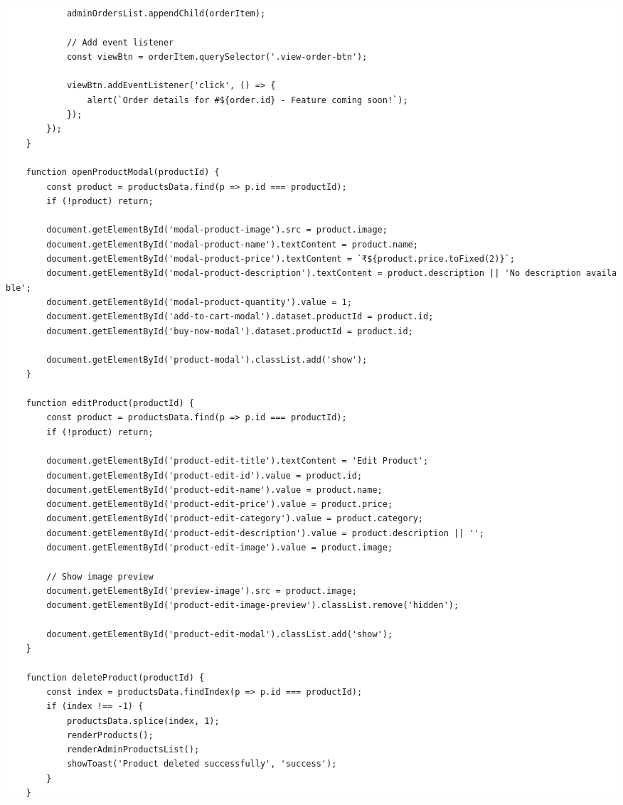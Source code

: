                 adminOrdersList.appendChild(orderItem);
                
                // Add event listener
                const viewBtn = orderItem.querySelector('.view-order-btn');
                
                viewBtn.addEventListener('click', () => {
                    alert(`Order details for #${order.id} - Feature coming soon!`);
                });
            });
        }
        
        function openProductModal(productId) {
            const product = productsData.find(p => p.id === productId);
            if (!product) return;
            
            document.getElementById('modal-product-image').src = product.image;
            document.getElementById('modal-product-name').textContent = product.name;
            document.getElementById('modal-product-price').textContent = `₹${product.price.toFixed(2)}`;
            document.getElementById('modal-product-description').textContent = product.description || 'No description available';
            document.getElementById('modal-product-quantity').value = 1;
            document.getElementById('add-to-cart-modal').dataset.productId = product.id;
            document.getElementById('buy-now-modal').dataset.productId = product.id;
            
            document.getElementById('product-modal').classList.add('show');
        }
        
        function editProduct(productId) {
            const product = productsData.find(p => p.id === productId);
            if (!product) return;
            
            document.getElementById('product-edit-title').textContent = 'Edit Product';
            document.getElementById('product-edit-id').value = product.id;
            document.getElementById('product-edit-name').value = product.name;
            document.getElementById('product-edit-price').value = product.price;
            document.getElementById('product-edit-category').value = product.category;
            document.getElementById('product-edit-description').value = product.description || '';
            document.getElementById('product-edit-image').value = product.image;
            
            // Show image preview
            document.getElementById('preview-image').src = product.image;
            document.getElementById('product-edit-image-preview').classList.remove('hidden');
            
            document.getElementById('product-edit-modal').classList.add('show');
        }
        
        function deleteProduct(productId) {
            const index = productsData.findIndex(p => p.id === productId);
            if (index !== -1) {
                productsData.splice(index, 1);
                renderProducts();
                renderAdminProductsList();
                showToast('Product deleted successfully', 'success');
            }
        }
        